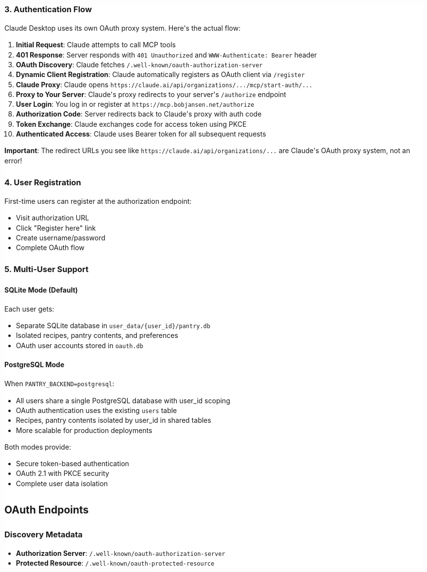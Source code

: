 ### 3. Authentication Flow

Claude Desktop uses its own OAuth proxy system. Here's the actual flow:

1. **Initial Request**: Claude attempts to call MCP tools
2. **401 Response**: Server responds with `401 Unauthorized` and `WWW-Authenticate: Bearer` header
3. **OAuth Discovery**: Claude fetches `/.well-known/oauth-authorization-server`
4. **Dynamic Client Registration**: Claude automatically registers as OAuth client via `/register`
5. **Claude Proxy**: Claude opens `https://claude.ai/api/organizations/.../mcp/start-auth/...`
6. **Proxy to Your Server**: Claude's proxy redirects to your server's `/authorize` endpoint
7. **User Login**: You log in or register at `https://mcp.bobjansen.net/authorize`
8. **Authorization Code**: Server redirects back to Claude's proxy with auth code
9. **Token Exchange**: Claude exchanges code for access token using PKCE
10. **Authenticated Access**: Claude uses Bearer token for all subsequent requests

**Important**: The redirect URLs you see like `https://claude.ai/api/organizations/...` are Claude's OAuth proxy system, not an error!

### 4. User Registration

First-time users can register at the authorization endpoint:
- Visit authorization URL
- Click "Register here" link
- Create username/password
- Complete OAuth flow

### 5. Multi-User Support

#### SQLite Mode (Default)
Each user gets:
- Separate SQLite database in `user_data/{user_id}/pantry.db`
- Isolated recipes, pantry contents, and preferences
- OAuth user accounts stored in `oauth.db`

#### PostgreSQL Mode
When `PANTRY_BACKEND=postgresql`:
- All users share a single PostgreSQL database with user_id scoping
- OAuth authentication uses the existing `users` table
- Recipes, pantry contents isolated by user_id in shared tables
- More scalable for production deployments

Both modes provide:
- Secure token-based authentication
- OAuth 2.1 with PKCE security
- Complete user data isolation

## OAuth Endpoints

### Discovery Metadata
- **Authorization Server**: `/.well-known/oauth-authorization-server`
- **Protected Resource**: `/.well-known/oauth-protected-resource`
